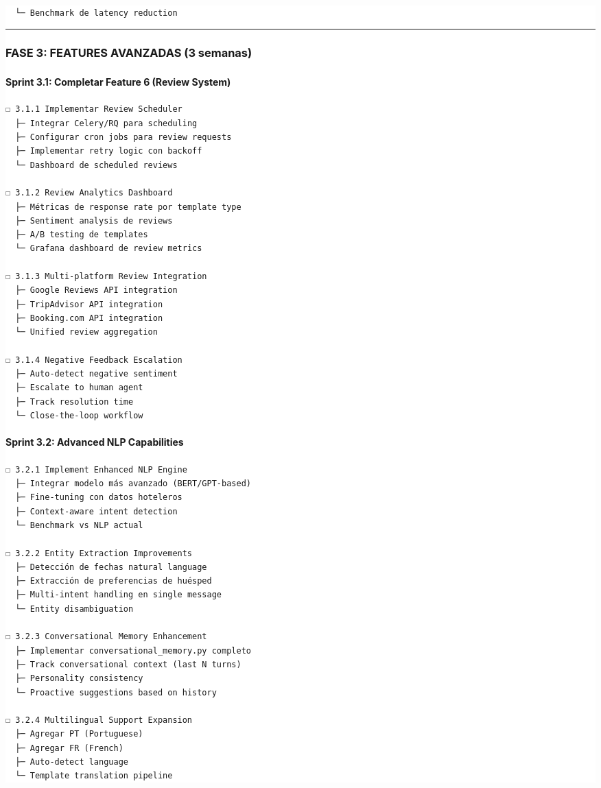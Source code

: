```
  └─ Benchmark de latency reduction
```

---

### FASE 3: FEATURES AVANZADAS (3 semanas)

#### Sprint 3.1: Completar Feature 6 (Review System)
```
☐ 3.1.1 Implementar Review Scheduler
  ├─ Integrar Celery/RQ para scheduling
  ├─ Configurar cron jobs para review requests
  ├─ Implementar retry logic con backoff
  └─ Dashboard de scheduled reviews

☐ 3.1.2 Review Analytics Dashboard
  ├─ Métricas de response rate por template type
  ├─ Sentiment analysis de reviews
  ├─ A/B testing de templates
  └─ Grafana dashboard de review metrics

☐ 3.1.3 Multi-platform Review Integration
  ├─ Google Reviews API integration
  ├─ TripAdvisor API integration
  ├─ Booking.com API integration
  └─ Unified review aggregation

☐ 3.1.4 Negative Feedback Escalation
  ├─ Auto-detect negative sentiment
  ├─ Escalate to human agent
  ├─ Track resolution time
  └─ Close-the-loop workflow
```

#### Sprint 3.2: Advanced NLP Capabilities
```
☐ 3.2.1 Implement Enhanced NLP Engine
  ├─ Integrar modelo más avanzado (BERT/GPT-based)
  ├─ Fine-tuning con datos hoteleros
  ├─ Context-aware intent detection
  └─ Benchmark vs NLP actual

☐ 3.2.2 Entity Extraction Improvements
  ├─ Detección de fechas natural language
  ├─ Extracción de preferencias de huésped
  ├─ Multi-intent handling en single message
  └─ Entity disambiguation

☐ 3.2.3 Conversational Memory Enhancement
  ├─ Implementar conversational_memory.py completo
  ├─ Track conversational context (last N turns)
  ├─ Personality consistency
  └─ Proactive suggestions based on history

☐ 3.2.4 Multilingual Support Expansion
  ├─ Agregar PT (Portuguese)
  ├─ Agregar FR (French)
  ├─ Auto-detect language
  └─ Template translation pipeline
```
